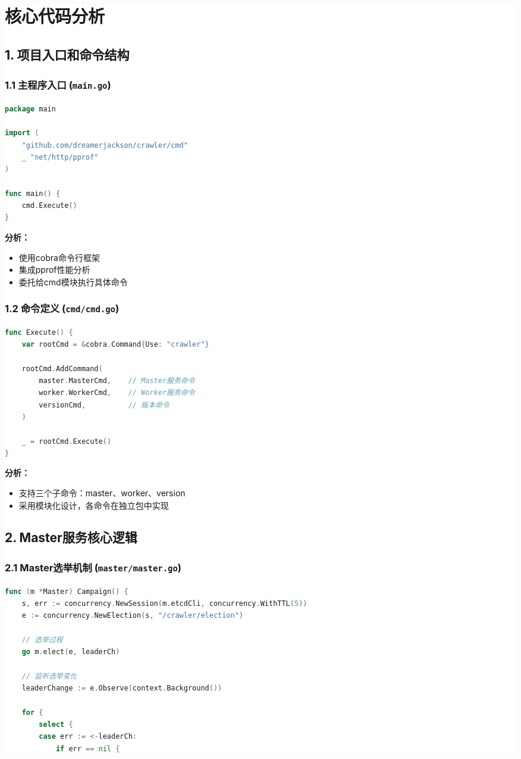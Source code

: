 # 核心代码分析

## 1. 项目入口和命令结构

### 1.1 主程序入口 (`main.go`)

```go
package main

import (
    "github.com/dreamerjackson/crawler/cmd"
    _ "net/http/pprof"
)

func main() {
    cmd.Execute()
}
```

**分析：**
- 使用cobra命令行框架
- 集成pprof性能分析
- 委托给cmd模块执行具体命令

### 1.2 命令定义 (`cmd/cmd.go`)

```go
func Execute() {
    var rootCmd = &cobra.Command{Use: "crawler"}

    rootCmd.AddCommand(
        master.MasterCmd,    // Master服务命令
        worker.WorkerCmd,    // Worker服务命令
        versionCmd,          // 版本命令
    )

    _ = rootCmd.Execute()
}
```

**分析：**
- 支持三个子命令：master、worker、version
- 采用模块化设计，各命令在独立包中实现

## 2. Master服务核心逻辑

### 2.1 Master选举机制 (`master/master.go`)

```go
func (m *Master) Campaign() {
    s, err := concurrency.NewSession(m.etcdCli, concurrency.WithTTL(5))
    e := concurrency.NewElection(s, "/crawler/election")

    // 选举过程
    go m.elect(e, leaderCh)

    // 监听选举变化
    leaderChange := e.Observe(context.Background())

    for {
        select {
        case err := <-leaderCh:
            if err == nil {
```